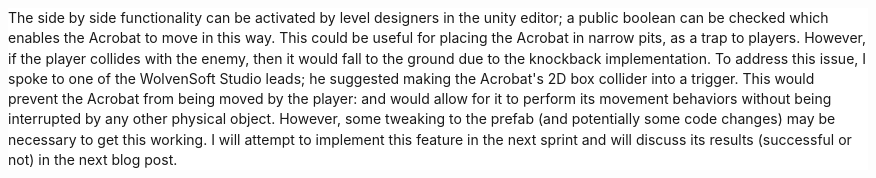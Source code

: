 The side by side functionality can be activated by level designers in the unity editor; a public boolean can be checked which enables the Acrobat to move in this way. This could be useful for placing the Acrobat in narrow pits, as a trap to players. However, if the player collides with the enemy, then it would fall to the ground due to the knockback implementation. To address this issue, I spoke to one of the WolvenSoft Studio leads; he suggested making the Acrobat's 2D box collider into a trigger. This would prevent the Acrobat from being moved by the player: and would allow for it to perform its movement behaviors without being interrupted by any other physical object. However, some tweaking to the prefab (and potentially some code changes) may be necessary to get this working. I will attempt to implement this feature in the next sprint and will discuss its results (successful or not) in the next blog post. 

